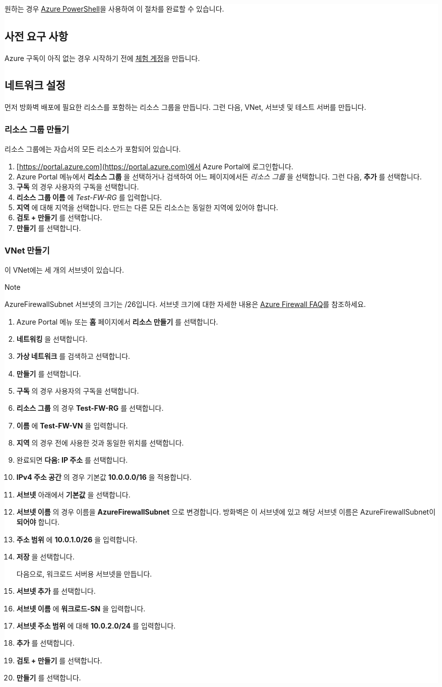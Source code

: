 원하는 경우 [Azure PowerShell](deploy-ps-policy.md)을 사용하여 이 절차를 완료할 수 있습니다.

## <a name="prerequisites"></a>사전 요구 사항

Azure 구독이 아직 없는 경우 시작하기 전에 [체험 계정](https://azure.microsoft.com/free/?WT.mc_id=A261C142F)을 만듭니다.

## <a name="set-up-the-network"></a>네트워크 설정

먼저 방화벽 배포에 필요한 리소스를 포함하는 리소스 그룹을 만듭니다. 그런 다음, VNet, 서브넷 및 테스트 서버를 만듭니다.

### <a name="create-a-resource-group"></a>리소스 그룹 만들기

리소스 그룹에는 자습서의 모든 리소스가 포함되어 있습니다.

1. [https://portal.azure.com](https://portal.azure.com)에서 Azure Portal에 로그인합니다.
2. Azure Portal 메뉴에서 **리소스 그룹** 을 선택하거나 검색하여 어느 페이지에서든 *리소스 그룹* 을 선택합니다. 그런 다음, **추가** 를 선택합니다.
4. **구독** 의 경우 사용자의 구독을 선택합니다.
1. **리소스 그룹 이름** 에 *Test-FW-RG* 를 입력합니다.
1. **지역** 에 대해 지역을 선택합니다. 만드는 다른 모든 리소스는 동일한 지역에 있어야 합니다.
1. **검토 + 만들기** 를 선택합니다.
1. **만들기** 를 선택합니다.

### <a name="create-a-vnet"></a>VNet 만들기

이 VNet에는 세 개의 서브넷이 있습니다.

> [!NOTE]
> AzureFirewallSubnet 서브넷의 크기는 /26입니다. 서브넷 크기에 대한 자세한 내용은 [Azure Firewall FAQ](firewall-faq.yml#why-does-azure-firewall-need-a--26-subnet-size)를 참조하세요.

1. Azure Portal 메뉴 또는 **홈** 페이지에서 **리소스 만들기** 를 선택합니다.
1. **네트워킹** 을 선택합니다.
1. **가상 네트워크** 를 검색하고 선택합니다.
1. **만들기** 를 선택합니다.
1. **구독** 의 경우 사용자의 구독을 선택합니다.
1. **리소스 그룹** 의 경우 **Test-FW-RG** 를 선택합니다.
1. **이름** 에 **Test-FW-VN** 을 입력합니다.
1. **지역** 의 경우 전에 사용한 것과 동일한 위치를 선택합니다.
1. 완료되면 **다음: IP 주소** 를 선택합니다.
1. **IPv4 주소 공간** 의 경우 기본값 **10.0.0.0/16** 을 적용합니다.
1. **서브넷** 아래에서 **기본값** 을 선택합니다.
1. **서브넷 이름** 의 경우 이름을 **AzureFirewallSubnet** 으로 변경합니다. 방화벽은 이 서브넷에 있고 해당 서브넷 이름은 AzureFirewallSubnet이 **되어야** 합니다.
1. **주소 범위** 에 **10.0.1.0/26** 을 입력합니다.
1. **저장** 을 선택합니다.

   다음으로, 워크로드 서버용 서브넷을 만듭니다.

1. **서브넷 추가** 를 선택합니다.
4. **서브넷 이름** 에 **워크로드-SN** 을 입력합니다.
5. **서브넷 주소 범위** 에 대해 **10.0.2.0/24** 를 입력합니다.
6. **추가** 를 선택합니다.
7. **검토 + 만들기** 를 선택합니다.
8. **만들기** 를 선택합니다.
